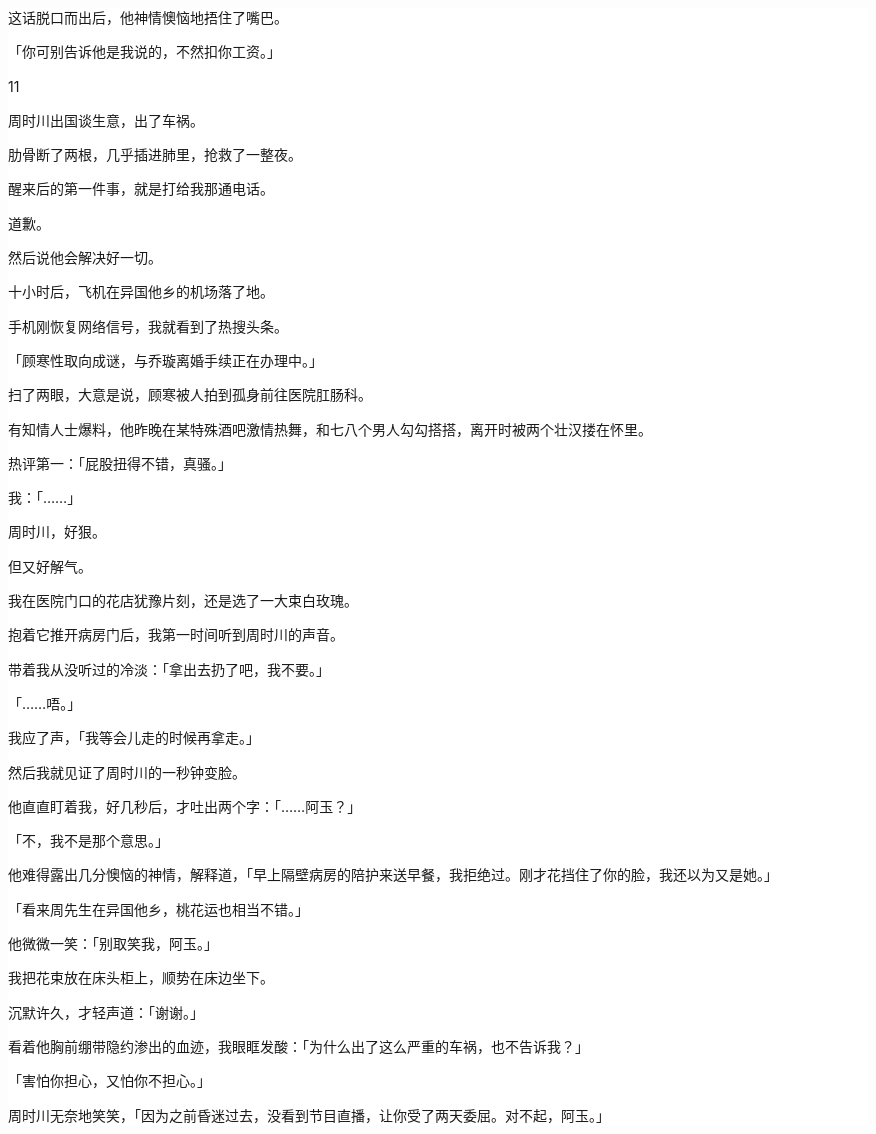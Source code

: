 这话脱口而出后，他神情懊恼地捂住了嘴巴。

「你可别告诉他是我说的，不然扣你工资。」

11

周时川出国谈生意，出了车祸。

肋骨断了两根，几乎插进肺里，抢救了一整夜。

醒来后的第一件事，就是打给我那通电话。

道歉。

然后说他会解决好一切。

十小时后，飞机在异国他乡的机场落了地。

手机刚恢复网络信号，我就看到了热搜头条。

「顾寒性取向成谜，与乔璇离婚手续正在办理中。」

扫了两眼，大意是说，顾寒被人拍到孤身前往医院肛肠科。

有知情人士爆料，他昨晚在某特殊酒吧激情热舞，和七八个男人勾勾搭搭，离开时被两个壮汉搂在怀里。

热评第一：「屁股扭得不错，真骚。」

我：「……」

周时川，好狠。

但又好解气。

我在医院门口的花店犹豫片刻，还是选了一大束白玫瑰。

抱着它推开病房门后，我第一时间听到周时川的声音。

带着我从没听过的冷淡：「拿出去扔了吧，我不要。」

「……唔。」

我应了声，「我等会儿走的时候再拿走。」

然后我就见证了周时川的一秒钟变脸。

他直直盯着我，好几秒后，才吐出两个字：「……阿玉？」

「不，我不是那个意思。」

他难得露出几分懊恼的神情，解释道，「早上隔壁病房的陪护来送早餐，我拒绝过。刚才花挡住了你的脸，我还以为又是她。」

「看来周先生在异国他乡，桃花运也相当不错。」

他微微一笑：「别取笑我，阿玉。」

我把花束放在床头柜上，顺势在床边坐下。

沉默许久，才轻声道：「谢谢。」

看着他胸前绷带隐约渗出的血迹，我眼眶发酸：「为什么出了这么严重的车祸，也不告诉我？」

「害怕你担心，又怕你不担心。」

周时川无奈地笑笑，「因为之前昏迷过去，没看到节目直播，让你受了两天委屈。对不起，阿玉。」
